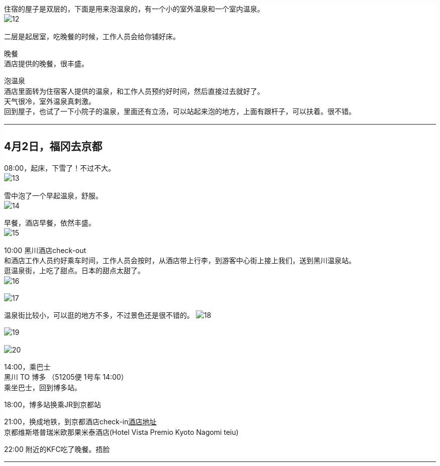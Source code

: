 住宿的屋子是双层的，下面是用来泡温泉的，有一个小的室外温泉和一个室内温泉。  
![12](https://cdn.jsdelivr.net/gh/skybrim/AllImages@dev/WechatIMG11.jpeg)

二层是起居室，吃晚餐的时候，工作人员会给你铺好床。  

晚餐  
酒店提供的晚餐，很丰盛。

泡温泉  
酒店里面转为住宿客人提供的温泉，和工作人员预约好时间，然后直接过去就好了。  
天气很冷，室外温泉真刺激。  
回到屋子，也试了一下小院子的温泉，里面还有立汤，可以站起来泡的地方，上面有跟杆子，可以扶着。很不错。  

---

## 4月2日，福冈去京都

08:00，起床，下雪了！不过不大。  
![13](https://cdn.jsdelivr.net/gh/skybrim/AllImages@dev/WechatIMG18.jpeg)

雪中泡了一个早起温泉，舒服。  
![14](https://cdn.jsdelivr.net/gh/skybrim/AllImages@dev/WechatIMG12.jpeg)

早餐，酒店早餐，依然丰盛。  
![15](https://cdn.jsdelivr.net/gh/skybrim/AllImages@dev/WechatIMG14.jpeg)

10:00 黑川酒店check-out  
和酒店工作人员约好乘车时间，工作人员会按时，从酒店带上行李，到游客中心街上接上我们，送到黑川温泉站。  
逛温泉街，上吃了甜点。日本的甜点太甜了。  
![16](https://cdn.jsdelivr.net/gh/skybrim/AllImages@dev/WechatIMG19.jpeg)

![17](https://cdn.jsdelivr.net/gh/skybrim/AllImages@dev/WechatIMG15.jpeg)

温泉街比较小，可以逛的地方不多，不过景色还是很不错的。
![18](https://cdn.jsdelivr.net/gh/skybrim/AllImages@dev/WechatIMG16.jpeg)

![19](https://cdn.jsdelivr.net/gh/skybrim/AllImages@dev/WechatIMG17.jpeg)

![20](https://cdn.jsdelivr.net/gh/skybrim/AllImages@dev/WechatIMG20.jpeg)

14:00，乘巴士  
黑川 TO 博多 （51205便 1号车 14:00）  
乘坐巴士，回到博多站。  

18:00，博多站换乘JR到京都站  

21:00，换成地铁，到京都酒店check-in[酒店地址](https://maps.app.goo.gl/sffFA)  
京都维斯塔普瑞米欧那果米泰酒店(Hotel Vista Premio Kyoto Nagomi teiu)  

22:00 附近的KFC吃了晚餐。捂脸

---
